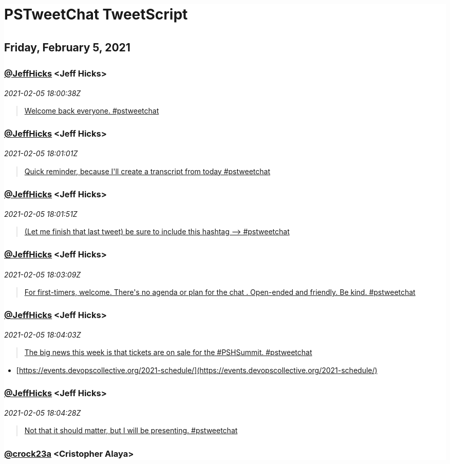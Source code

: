 # PSTweetChat TweetScript

## Friday, February 5, 2021

### [@JeffHicks](https://twitter.com/JeffHicks) \<Jeff Hicks\>

*2021-02-05 18:00:38Z*
> [Welcome back everyone. #pstweetchat](https://twitter.com/JeffHicks/status/1357750997825839108)

### [@JeffHicks](https://twitter.com/JeffHicks) \<Jeff Hicks\>

*2021-02-05 18:01:01Z*
> [Quick reminder, because I'll create a transcript from today #pstweetchat](https://twitter.com/JeffHicks/status/1357751096295510021)

### [@JeffHicks](https://twitter.com/JeffHicks) \<Jeff Hicks\>

*2021-02-05 18:01:51Z*
> [(Let me finish that last tweet) be sure to include this hashtag --> #pstweetchat](https://twitter.com/JeffHicks/status/1357751302709739525)

### [@JeffHicks](https://twitter.com/JeffHicks) \<Jeff Hicks\>

*2021-02-05 18:03:09Z*
> [For first-timers, welcome. There's no agenda or plan for the chat . Open-ended and friendly. Be kind. #pstweetchat](https://twitter.com/JeffHicks/status/1357751629865504768)

### [@JeffHicks](https://twitter.com/JeffHicks) \<Jeff Hicks\>

*2021-02-05 18:04:03Z*
> [The big news this week is that tickets are on sale for the #PSHSummit.  #pstweetchat](https://twitter.com/JeffHicks/status/1357751860027936772)

+ [https://events.devopscollective.org/2021-schedule/](https://events.devopscollective.org/2021-schedule/)

### [@JeffHicks](https://twitter.com/JeffHicks) \<Jeff Hicks\>

*2021-02-05 18:04:28Z*
> [Not that it should matter, but I will be presenting. #pstweetchat](https://twitter.com/JeffHicks/status/1357751961953697792)

### [@crock23a](https://twitter.com/crock23a) \<Cristopher Alaya\>
